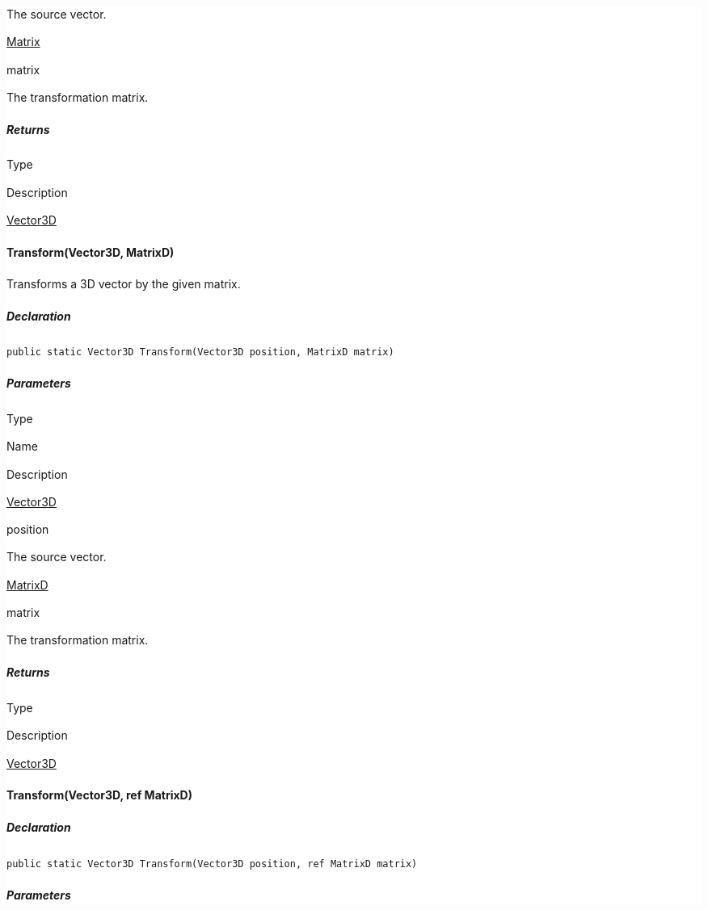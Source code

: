 The source vector.

[Matrix](https://keensoftwarehouse.github.io/SpaceEngineersModAPI/api/VRageMath.Matrix.html)

matrix

The transformation matrix.

##### Returns

Type

Description

[Vector3D](https://keensoftwarehouse.github.io/SpaceEngineersModAPI/api/VRageMath.Vector3D.html)

#### Transform(Vector3D, MatrixD)

Transforms a 3D vector by the given matrix.

##### Declaration

```
public static Vector3D Transform(Vector3D position, MatrixD matrix)
```

##### Parameters

Type

Name

Description

[Vector3D](https://keensoftwarehouse.github.io/SpaceEngineersModAPI/api/VRageMath.Vector3D.html)

position

The source vector.

[MatrixD](https://keensoftwarehouse.github.io/SpaceEngineersModAPI/api/VRageMath.MatrixD.html)

matrix

The transformation matrix.

##### Returns

Type

Description

[Vector3D](https://keensoftwarehouse.github.io/SpaceEngineersModAPI/api/VRageMath.Vector3D.html)

#### Transform(Vector3D, ref MatrixD)

##### Declaration

```
public static Vector3D Transform(Vector3D position, ref MatrixD matrix)
```

##### Parameters
